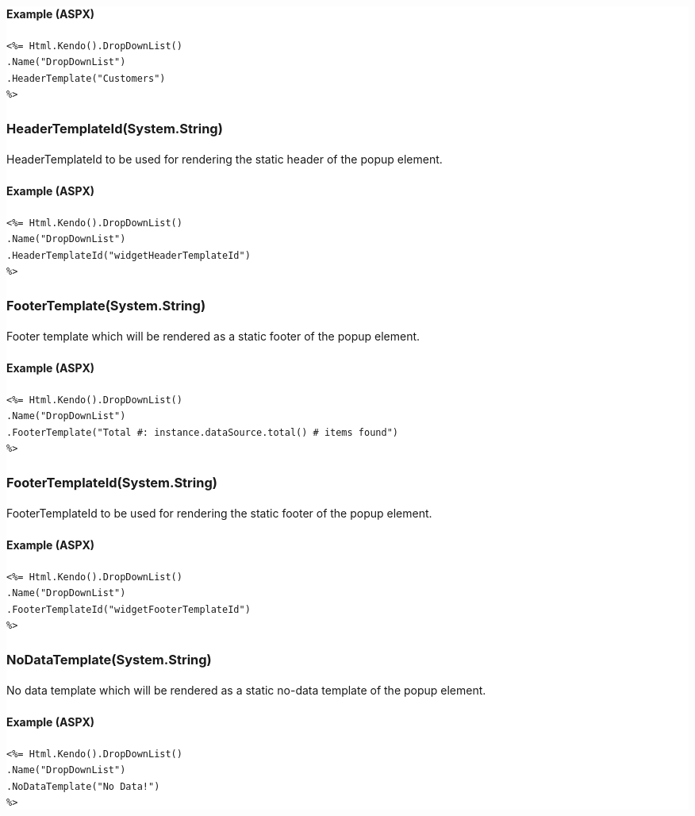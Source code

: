 


#### Example (ASPX)
    <%= Html.Kendo().DropDownList()
    .Name("DropDownList")
    .HeaderTemplate("Customers")
    %>


### HeaderTemplateId(System.String)
HeaderTemplateId to be used for rendering the static header of the popup element.




#### Example (ASPX)
    <%= Html.Kendo().DropDownList()
    .Name("DropDownList")
    .HeaderTemplateId("widgetHeaderTemplateId")
    %>


### FooterTemplate(System.String)
Footer template which will be rendered as a static footer of the popup element.




#### Example (ASPX)
    <%= Html.Kendo().DropDownList()
    .Name("DropDownList")
    .FooterTemplate("Total #: instance.dataSource.total() # items found")
    %>


### FooterTemplateId(System.String)
FooterTemplateId to be used for rendering the static footer of the popup element.




#### Example (ASPX)
    <%= Html.Kendo().DropDownList()
    .Name("DropDownList")
    .FooterTemplateId("widgetFooterTemplateId")
    %>


### NoDataTemplate(System.String)
No data template which will be rendered as a static no-data template of the popup element.




#### Example (ASPX)
    <%= Html.Kendo().DropDownList()
    .Name("DropDownList")
    .NoDataTemplate("No Data!")
    %>
